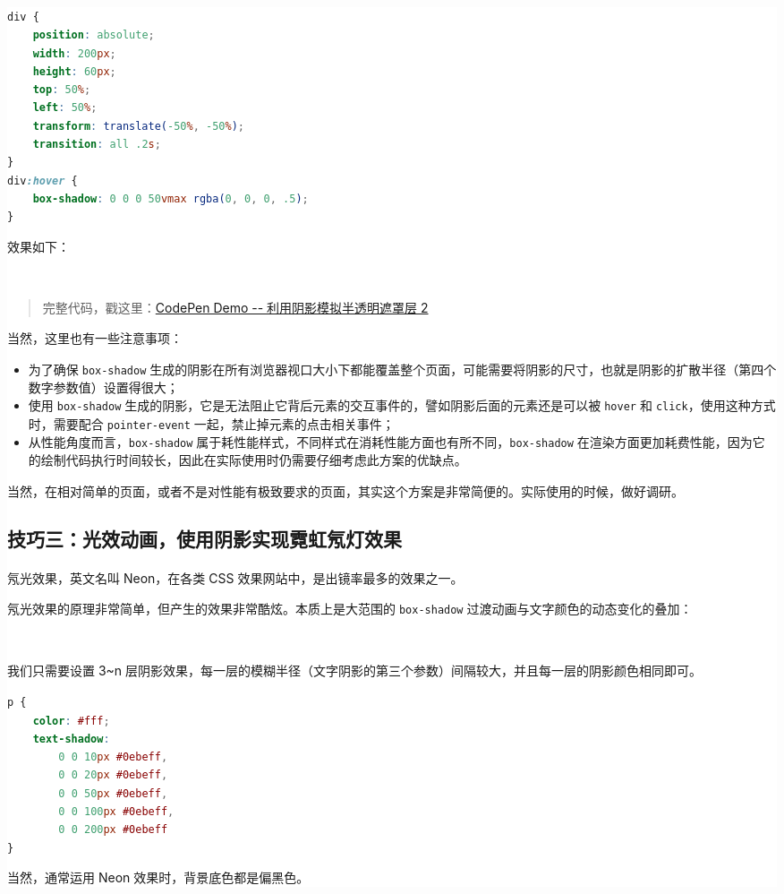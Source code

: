 ```CSS
div {
    position: absolute;
    width: 200px;
    height: 60px;
    top: 50%;
    left: 50%;
    transform: translate(-50%, -50%);
    transition: all .2s;
}
div:hover {
    box-shadow: 0 0 0 50vmax rgba(0, 0, 0, .5);
}
```

效果如下：

<p align=center><img src="https://p3-juejin.byteimg.com/tos-cn-i-k3u1fbpfcp/770c020256ca4fa0b4cbc26065c4573c~tplv-k3u1fbpfcp-zoom-1.image" alt=""  /></p>

> 完整代码，戳这里：[CodePen Demo -- 利用阴影模拟半透明遮罩层 2](https://codepen.io/Chokcoco/pen/KGQVLr)


当然，这里也有一些注意事项：

-   为了确保 `box-shadow` 生成的阴影在所有浏览器视口大小下都能覆盖整个页面，可能需要将阴影的尺寸，也就是阴影的扩散半径（第四个数字参数值）设置得很大；
-   使用 `box-shadow` 生成的阴影，它是无法阻止它背后元素的交互事件的，譬如阴影后面的元素还是可以被 `hover` 和 `click`，使用这种方式时，需要配合 `pointer-event` 一起，禁止掉元素的点击相关事件；
-   从性能角度而言，`box-shadow` 属于耗性能样式，不同样式在消耗性能方面也有所不同，`box-shadow` 在渲染方面更加耗费性能，因为它的绘制代码执行时间较长，因此在实际使用时仍需要仔细考虑此方案的优缺点。

当然，在相对简单的页面，或者不是对性能有极致要求的页面，其实这个方案是非常简便的。实际使用的时候，做好调研。



## 技巧三：光效动画，使用阴影实现霓虹氖灯效果

氖光效果，英文名叫 Neon，在各类 CSS 效果网站中，是出镜率最多的效果之一。

氖光效果的原理非常简单，但产生的效果非常酷炫。本质上是大范围的 `box-shadow` 过渡动画与文字颜色的动态变化的叠加：

<p align=center><img src="https://p3-juejin.byteimg.com/tos-cn-i-k3u1fbpfcp/cd502d7d316c45f896ef59f681afc82a~tplv-k3u1fbpfcp-zoom-1.image" alt=""  /></p>

我们只需要设置 3~n 层阴影效果，每一层的模糊半径（文字阴影的第三个参数）间隔较大，并且每一层的阴影颜色相同即可。

```CSS
p {
    color: #fff;
    text-shadow: 
        0 0 10px #0ebeff,
        0 0 20px #0ebeff,
        0 0 50px #0ebeff,
        0 0 100px #0ebeff,
        0 0 200px #0ebeff
}
```

当然，通常运用 Neon 效果时，背景底色都是偏黑色。
